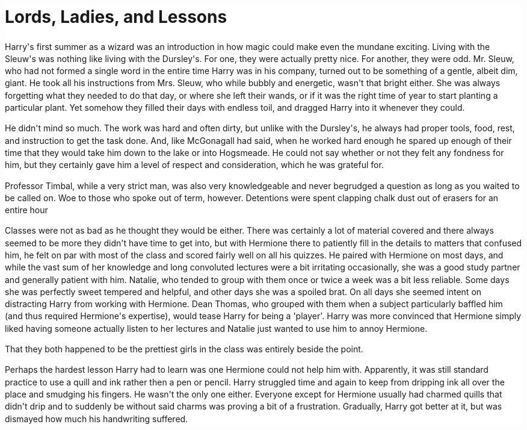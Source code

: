 # Lords, Ladies, and Lessons

Harry's first summer as a wizard was an introduction in how magic could
make even the mundane exciting. Living with the Sleuw's was nothing like
living with the Dursley's. For one, they were actually pretty nice. For
another, they were odd. Mr. Sleuw, who had not formed a single word in
the entire time Harry was in his company, turned out to be something of
a gentle, albeit dim, giant. He took all his instructions from Mrs.
Sleuw, who while bubbly and energetic, wasn't that bright either. She
was always forgetting what they needed to do that day, or where she left
their wands, or if it was the right time of year to start planting a
particular plant. Yet somehow they filled their days with endless toil,
and dragged Harry into it whenever they could.

He didn't mind so much. The work was hard and often dirty, but unlike
with the Dursley's, he always had proper tools, food, rest, and
instruction to get the task done. And, like McGonagall had said, when he
worked hard enough he spared up enough of their time that they would
take him down to the lake or into Hogsmeade. He could not say whether or
not they felt any fondness for him, but they certainly gave him a level
of respect and consideration, which he was grateful for.

Professor Timbal, while a very strict man, was also very knowledgeable
and never begrudged a question as long as you waited to be called on.
Woe to those who spoke out of term, however. Detentions were spent
clapping chalk dust out of erasers for an entire hour

Classes were not as bad as he thought they would be either. There was
certainly a lot of material covered and there always seemed to be more
they didn't have time to get into, but with Hermione there to patiently
fill in the details to matters that confused him, he felt on par with
most of the class and scored fairly well on all his quizzes. He paired
with Hermione on most days, and while the vast sum of her knowledge and
long convoluted lectures were a bit irritating occasionally, she was a
good study partner and generally patient with him. Natalie, who tended
to group with them once or twice a week was a bit less reliable. Some
days she was perfectly sweet tempered and helpful, and other days she
was a spoiled brat. On all days she seemed intent on distracting Harry
from working with Hermione. Dean Thomas, who grouped with them when a
subject particularly baffled him (and thus required Hermione's
expertise), would tease Harry for being a 'player'. Harry was more
convinced that Hermione simply liked having someone actually listen to
her lectures and Natalie just wanted to use him to annoy Hermione.

That they both happened to be the prettiest girls in the class was
entirely beside the point.

Perhaps the hardest lesson Harry had to learn was one Hermione could not
help him with. Apparently, it was still standard practice to use a quill
and ink rather then a pen or pencil. Harry struggled time and again to
keep from dripping ink all over the place and smudging his fingers. He
wasn't the only one either. Everyone except for Hermione usually had
charmed quills that didn't drip and to suddenly be without said charms
was proving a bit of a frustration. Gradually, Harry got better at it,
but was dismayed how much his handwriting suffered.
